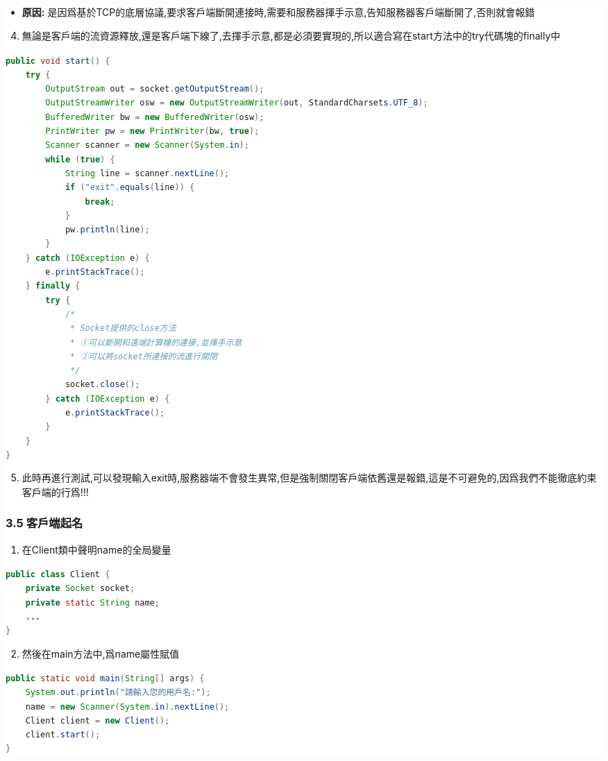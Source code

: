 - **原因:** 是因爲基於TCP的底層協議,要求客戶端斷開連接時,需要和服務器揮手示意,告知服務器客戶端斷開了,否則就會報錯

4. 無論是客戶端的流資源釋放,還是客戶端下線了,去揮手示意,都是必須要實現的,所以適合寫在start方法中的try代碼塊的finally中

```java
public void start() {
    try {
        OutputStream out = socket.getOutputStream();
        OutputStreamWriter osw = new OutputStreamWriter(out, StandardCharsets.UTF_8);
        BufferedWriter bw = new BufferedWriter(osw);
        PrintWriter pw = new PrintWriter(bw, true);
        Scanner scanner = new Scanner(System.in);
        while (true) {
            String line = scanner.nextLine();
            if ("exit".equals(line)) {
                break;
            }
            pw.println(line);
        }
    } catch (IOException e) {
        e.printStackTrace();
    } finally {
        try {
            /*
             * Socket提供的close方法
             * ①可以斷開和遠端計算機的連接,並揮手示意
             * ②可以將socket所連接的流進行關閉
             */
            socket.close();
        } catch (IOException e) {
            e.printStackTrace();
        }
    }
}
```

5. 此時再進行測試,可以發現輸入exit時,服務器端不會發生異常,但是強制關閉客戶端依舊還是報錯,這是不可避免的,因爲我們不能徹底約束客戶端的行爲!!!

### 3.5 客戶端起名

1. 在Client類中聲明name的全局變量

```java
public class Client {
    private Socket socket;
    private static String name;
    ...
}
```

2. 然後在main方法中,爲name屬性賦值

```java
public static void main(String[] args) {
    System.out.println("請輸入您的用戶名:");
    name = new Scanner(System.in).nextLine();
    Client client = new Client();
    client.start();
}
```
